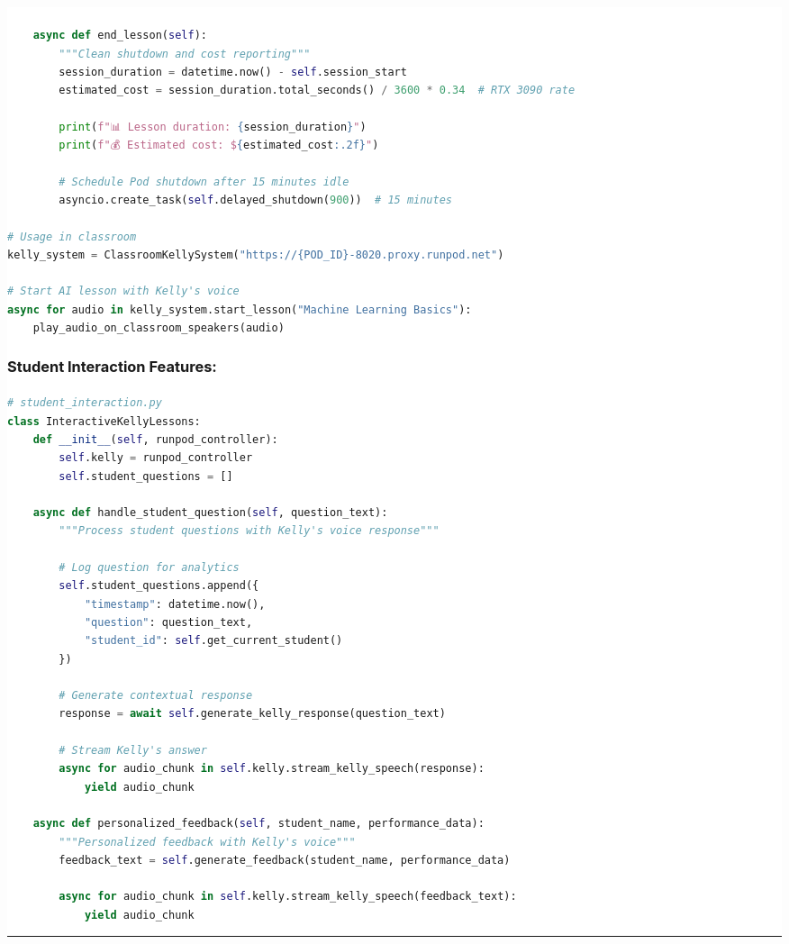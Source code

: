 ```python
    
    async def end_lesson(self):
        """Clean shutdown and cost reporting"""
        session_duration = datetime.now() - self.session_start
        estimated_cost = session_duration.total_seconds() / 3600 * 0.34  # RTX 3090 rate
        
        print(f"📊 Lesson duration: {session_duration}")
        print(f"💰 Estimated cost: ${estimated_cost:.2f}")
        
        # Schedule Pod shutdown after 15 minutes idle
        asyncio.create_task(self.delayed_shutdown(900))  # 15 minutes

# Usage in classroom
kelly_system = ClassroomKellySystem("https://{POD_ID}-8020.proxy.runpod.net")

# Start AI lesson with Kelly's voice
async for audio in kelly_system.start_lesson("Machine Learning Basics"):
    play_audio_on_classroom_speakers(audio)
```

### **Student Interaction Features:**
```python
# student_interaction.py
class InteractiveKellyLessons:
    def __init__(self, runpod_controller):
        self.kelly = runpod_controller
        self.student_questions = []
        
    async def handle_student_question(self, question_text):
        """Process student questions with Kelly's voice response"""
        
        # Log question for analytics
        self.student_questions.append({
            "timestamp": datetime.now(),
            "question": question_text,
            "student_id": self.get_current_student()
        })
        
        # Generate contextual response
        response = await self.generate_kelly_response(question_text)
        
        # Stream Kelly's answer
        async for audio_chunk in self.kelly.stream_kelly_speech(response):
            yield audio_chunk
    
    async def personalized_feedback(self, student_name, performance_data):
        """Personalized feedback with Kelly's voice"""
        feedback_text = self.generate_feedback(student_name, performance_data)
        
        async for audio_chunk in self.kelly.stream_kelly_speech(feedback_text):
            yield audio_chunk
```

---